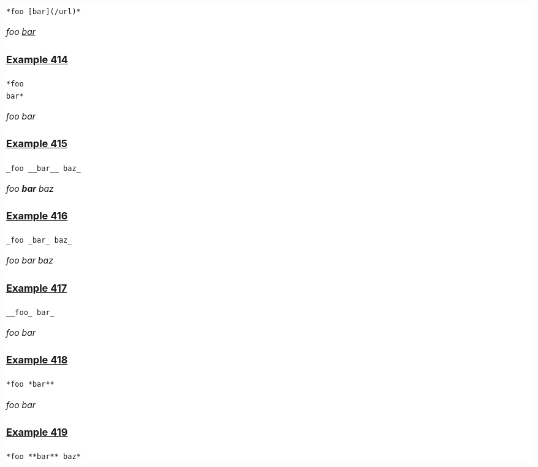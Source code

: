 ```markdown
*foo [bar](/url)*
```

*foo [bar](/url)*

### [Example 414](https://higuma.github.io/github-flabored-markdown/#example-414)

```markdown
*foo
bar*
```

*foo
bar*

### [Example 415](https://higuma.github.io/github-flabored-markdown/#example-415)

```markdown
_foo __bar__ baz_
```

_foo __bar__ baz_

### [Example 416](https://higuma.github.io/github-flabored-markdown/#example-416)

```markdown
_foo _bar_ baz_
```

_foo _bar_ baz_

### [Example 417](https://higuma.github.io/github-flabored-markdown/#example-417)

```markdown
__foo_ bar_
```

__foo_ bar_

### [Example 418](https://higuma.github.io/github-flabored-markdown/#example-418)

```markdown
*foo *bar**
```

*foo *bar**

### [Example 419](https://higuma.github.io/github-flabored-markdown/#example-419)

```markdown
*foo **bar** baz*
```
